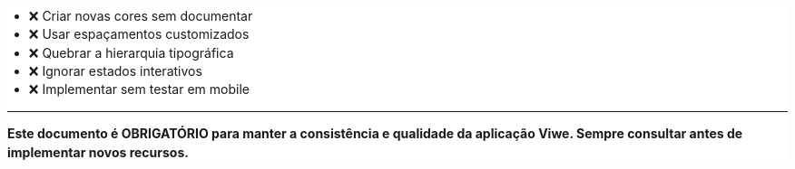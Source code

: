 - ❌ Criar novas cores sem documentar
- ❌ Usar espaçamentos customizados
- ❌ Quebrar a hierarquia tipográfica
- ❌ Ignorar estados interativos
- ❌ Implementar sem testar em mobile

---

**Este documento é OBRIGATÓRIO para manter a consistência e qualidade da aplicação Viwe. Sempre consultar antes de implementar novos recursos.**

